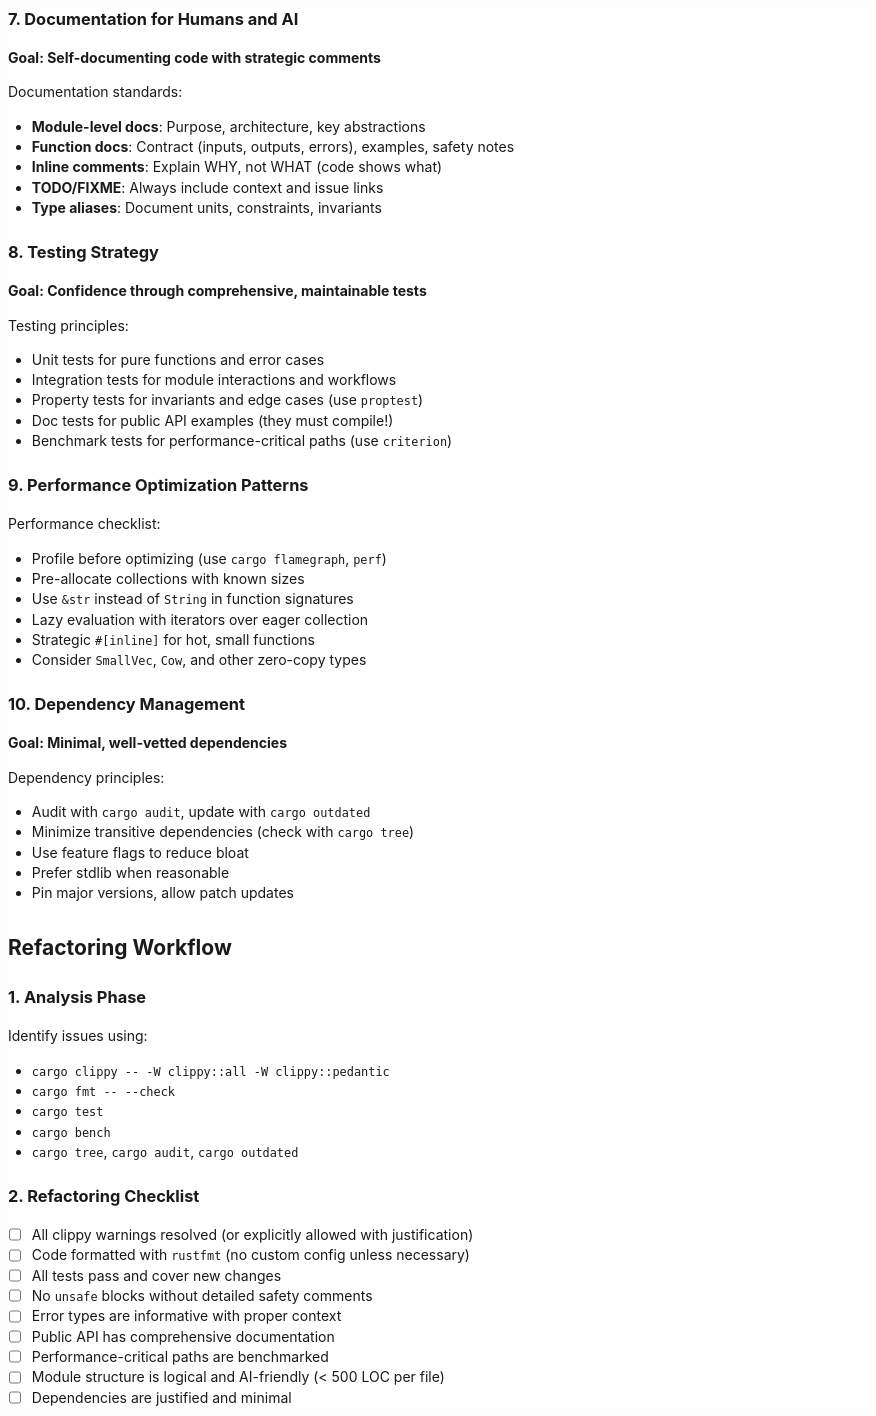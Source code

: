 ### 7. Documentation for Humans and AI
**Goal: Self-documenting code with strategic comments**

Documentation standards:
- **Module-level docs**: Purpose, architecture, key abstractions
- **Function docs**: Contract (inputs, outputs, errors), examples, safety notes
- **Inline comments**: Explain WHY, not WHAT (code shows what)
- **TODO/FIXME**: Always include context and issue links
- **Type aliases**: Document units, constraints, invariants

### 8. Testing Strategy
**Goal: Confidence through comprehensive, maintainable tests**

Testing principles:
- Unit tests for pure functions and error cases
- Integration tests for module interactions and workflows
- Property tests for invariants and edge cases (use `proptest`)
- Doc tests for public API examples (they must compile!)
- Benchmark tests for performance-critical paths (use `criterion`)

### 9. Performance Optimization Patterns

Performance checklist:
- Profile before optimizing (use `cargo flamegraph`, `perf`)
- Pre-allocate collections with known sizes
- Use `&str` instead of `String` in function signatures
- Lazy evaluation with iterators over eager collection
- Strategic `#[inline]` for hot, small functions
- Consider `SmallVec`, `Cow`, and other zero-copy types

### 10. Dependency Management
**Goal: Minimal, well-vetted dependencies**

Dependency principles:
- Audit with `cargo audit`, update with `cargo outdated`
- Minimize transitive dependencies (check with `cargo tree`)
- Use feature flags to reduce bloat
- Prefer stdlib when reasonable
- Pin major versions, allow patch updates

## Refactoring Workflow

### 1. Analysis Phase
Identify issues using:
- `cargo clippy -- -W clippy::all -W clippy::pedantic`
- `cargo fmt -- --check`
- `cargo test`
- `cargo bench`
- `cargo tree`, `cargo audit`, `cargo outdated`

### 2. Refactoring Checklist
- [ ] All clippy warnings resolved (or explicitly allowed with justification)
- [ ] Code formatted with `rustfmt` (no custom config unless necessary)
- [ ] All tests pass and cover new changes
- [ ] No `unsafe` blocks without detailed safety comments
- [ ] Error types are informative with proper context
- [ ] Public API has comprehensive documentation
- [ ] Performance-critical paths are benchmarked
- [ ] Module structure is logical and AI-friendly (< 500 LOC per file)
- [ ] Dependencies are justified and minimal
